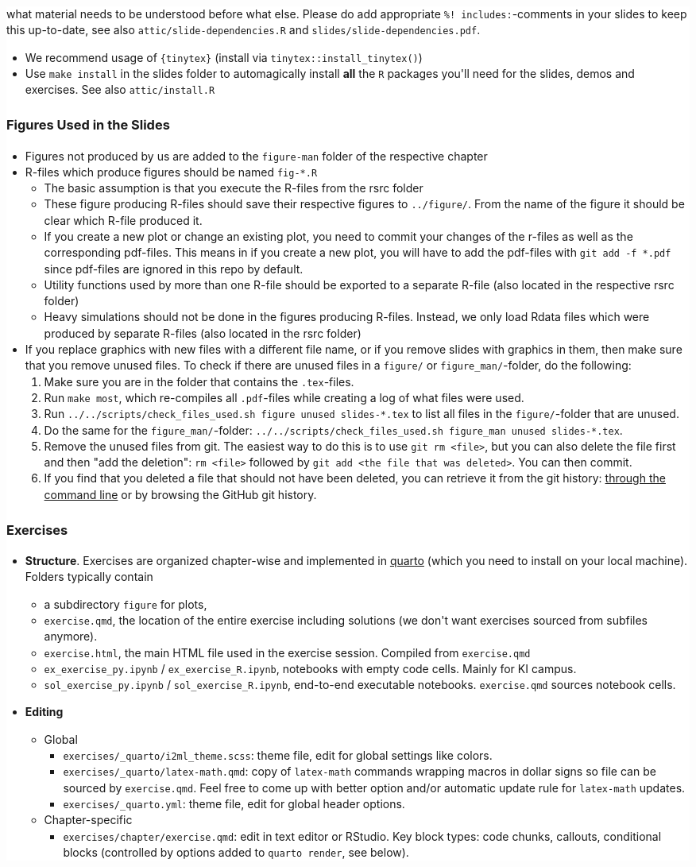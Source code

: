 what material needs to be understood before what else. Please do add appropriate `%! includes:`-comments in your slides to keep this up-to-date, see also `attic/slide-dependencies.R` and `slides/slide-dependencies.pdf`.
- We recommend usage of `{tinytex}` (install via `tinytex::install_tinytex()`)
- Use `make install` in the slides folder to automagically install **all** the `R` packages you'll need for the slides, demos and exercises. See also `attic/install.R`

### Figures Used in the Slides

- Figures not produced by us are added to the `figure-man` folder of the respective chapter
- R-files which produce figures should be named `fig-*.R`
  - The basic assumption is that you execute the R-files from the rsrc folder
  - These figure producing R-files should save their respective figures to `../figure/`. From the name of the figure it should be clear which R-file produced it.
  - If you create a new plot or change an existing plot, you need to commit your changes of the r-files as well as the corresponding pdf-files. This means in if you create a new plot, you will have to add the pdf-files with `git add -f *.pdf` since pdf-files are ignored in this repo by default.
  - Utility functions used by more than one R-file should be exported to a separate R-file (also located in the respective rsrc folder)
  - Heavy simulations should not be done in the figures producing R-files. Instead, we only load Rdata files which were produced by separate R-files (also located in the rsrc folder)
- If you replace graphics with new files with a different file name, or if you remove slides with graphics in them, then make sure that you remove unused files. To check if there are unused files in a `figure/` or `figure_man/`-folder, do the following:
  1. Make sure you are in the folder that contains the `.tex`-files.
  2. Run `make most`, which re-compiles all `.pdf`-files while creating a log of what files were used.
  3. Run `../../scripts/check_files_used.sh figure unused slides-*.tex` to list all files in the `figure/`-folder that are unused.
  4. Do the same for the `figure_man/`-folder: `../../scripts/check_files_used.sh figure_man unused slides-*.tex`.
  5. Remove the unused files from git. The easiest way to do this is to use `git rm <file>`, but you can also delete the file first and then "add the deletion": `rm <file>` followed by `git add <the file that was deleted>`. You can then commit.
  6. If you find that you deleted a file that should not have been deleted, you can retrieve it from the git history: [through the command line](https://stackoverflow.com/questions/7203515/how-to-find-a-deleted-file-in-the-project-commit-history) or by browsing the GitHub git history.
  
### Exercises

- **Structure**. Exercises are organized chapter-wise and implemented in [quarto](https://quarto.org/) (which you need to install on your local machine). Folders typically contain
  - a subdirectory `figure` for plots,
  - `exercise.qmd`, the location of the entire exercise including solutions (we don't want exercises sourced from subfiles anymore).
  - `exercise.html`, the main HTML file used in the exercise session. Compiled from `exercise.qmd`
  - `ex_exercise_py.ipynb` / `ex_exercise_R.ipynb`, notebooks with empty code cells. Mainly for KI campus.
  - `sol_exercise_py.ipynb` / `sol_exercise_R.ipynb`, end-to-end executable notebooks. `exercise.qmd` sources notebook cells.
  
- **Editing**
  - Global
    - `exercises/_quarto/i2ml_theme.scss`: theme file, edit for global settings like colors.
    - `exercises/_quarto/latex-math.qmd`: copy of `latex-math` commands wrapping macros in dollar signs so file can be sourced by `exercise.qmd`. Feel free to come up with better option and/or automatic update rule for `latex-math` updates. 
    - `exercises/_quarto.yml`: theme file, edit for global header options.
  - Chapter-specific
    - `exercises/chapter/exercise.qmd`: edit in text editor or RStudio. Key block types: code chunks, callouts, conditional blocks (controlled by options added to `quarto render`, see below).